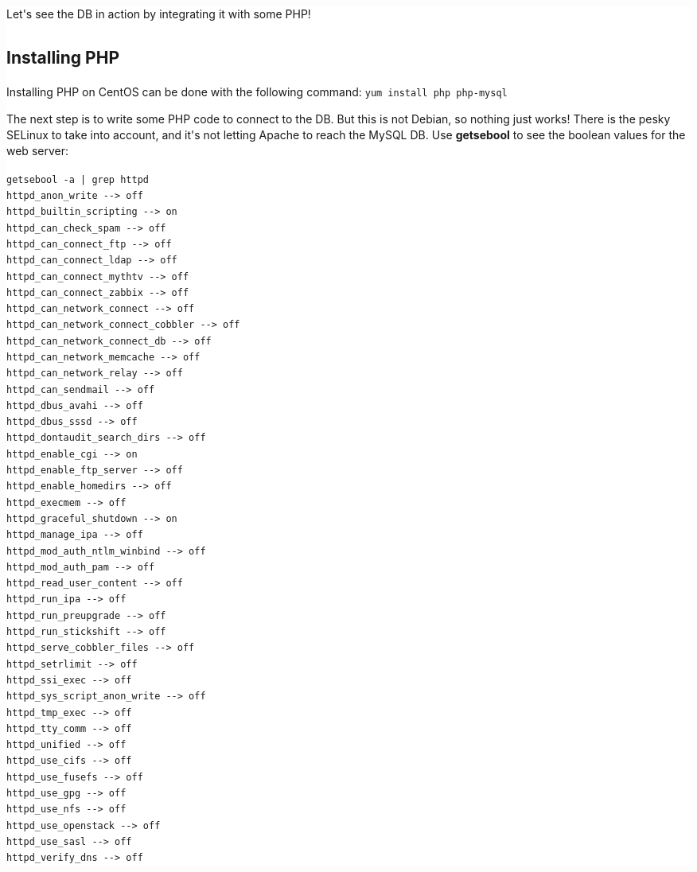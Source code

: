 Let's see the DB in action by integrating it with some PHP!

## Installing PHP 

Installing PHP on CentOS can be done with the following command: <code>yum install php php-mysql</code>

The next step is to write some PHP code to connect to the DB. But this is not Debian, so nothing just works! There is the pesky SELinux to take into account, and it's not letting Apache to reach the MySQL DB. Use **getsebool** to see the boolean values for the web server:

``` plain
getsebool -a | grep httpd
httpd_anon_write --> off
httpd_builtin_scripting --> on
httpd_can_check_spam --> off
httpd_can_connect_ftp --> off
httpd_can_connect_ldap --> off
httpd_can_connect_mythtv --> off
httpd_can_connect_zabbix --> off
httpd_can_network_connect --> off
httpd_can_network_connect_cobbler --> off
httpd_can_network_connect_db --> off
httpd_can_network_memcache --> off
httpd_can_network_relay --> off
httpd_can_sendmail --> off
httpd_dbus_avahi --> off
httpd_dbus_sssd --> off
httpd_dontaudit_search_dirs --> off
httpd_enable_cgi --> on
httpd_enable_ftp_server --> off
httpd_enable_homedirs --> off
httpd_execmem --> off
httpd_graceful_shutdown --> on
httpd_manage_ipa --> off
httpd_mod_auth_ntlm_winbind --> off
httpd_mod_auth_pam --> off
httpd_read_user_content --> off
httpd_run_ipa --> off
httpd_run_preupgrade --> off
httpd_run_stickshift --> off
httpd_serve_cobbler_files --> off
httpd_setrlimit --> off
httpd_ssi_exec --> off
httpd_sys_script_anon_write --> off
httpd_tmp_exec --> off
httpd_tty_comm --> off
httpd_unified --> off
httpd_use_cifs --> off
httpd_use_fusefs --> off
httpd_use_gpg --> off
httpd_use_nfs --> off
httpd_use_openstack --> off
httpd_use_sasl --> off
httpd_verify_dns --> off
```
